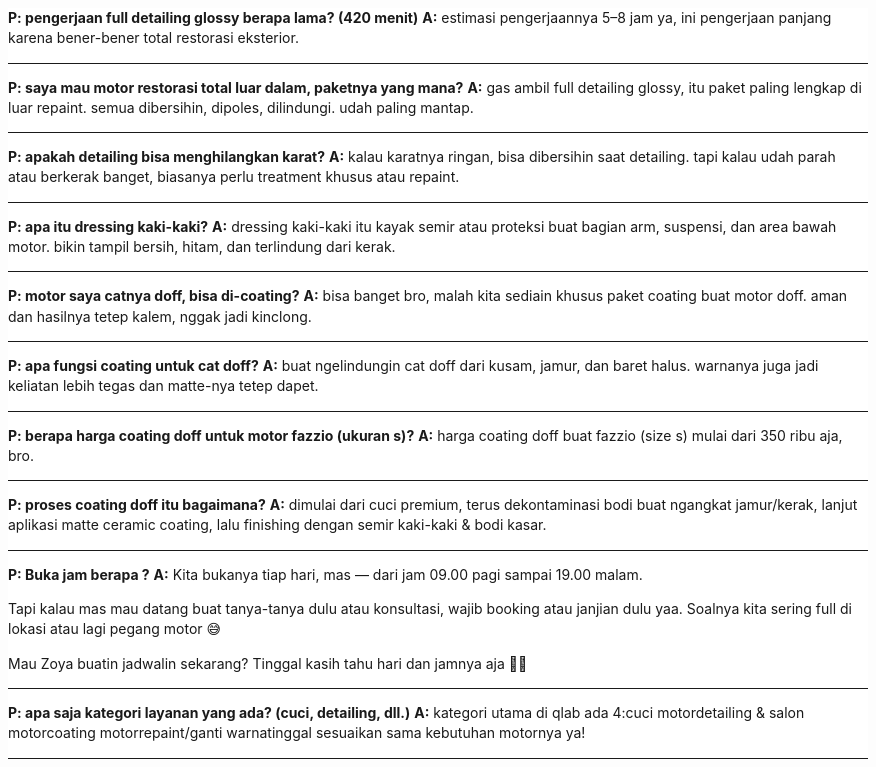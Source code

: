 **P: pengerjaan full detailing glossy berapa lama? (420 menit)**
**A:** estimasi pengerjaannya 5–8 jam ya, ini pengerjaan panjang karena bener-bener total restorasi eksterior.

---

**P: saya mau motor restorasi total luar dalam, paketnya yang mana?**
**A:** gas ambil full detailing glossy, itu paket paling lengkap di luar repaint. semua dibersihin, dipoles, dilindungi. udah paling mantap.

---

**P: apakah detailing bisa menghilangkan karat?**
**A:** kalau karatnya ringan, bisa dibersihin saat detailing. tapi kalau udah parah atau berkerak banget, biasanya perlu treatment khusus atau repaint.

---

**P: apa itu dressing kaki-kaki?**
**A:** dressing kaki-kaki itu kayak semir atau proteksi buat bagian arm, suspensi, dan area bawah motor. bikin tampil bersih, hitam, dan terlindung dari kerak.

---

**P: motor saya catnya doff, bisa di-coating?**
**A:** bisa banget bro, malah kita sediain khusus paket coating buat motor doff. aman dan hasilnya tetep kalem, nggak jadi kinclong.

---

**P: apa fungsi coating untuk cat doff?**
**A:** buat ngelindungin cat doff dari kusam, jamur, dan baret halus. warnanya juga jadi keliatan lebih tegas dan matte-nya tetep dapet.

---

**P: berapa harga coating doff untuk motor fazzio (ukuran s)?**
**A:** harga coating doff buat fazzio (size s) mulai dari 350 ribu aja, bro.

---

**P: proses coating doff itu bagaimana?**
**A:** dimulai dari cuci premium, terus dekontaminasi bodi buat ngangkat jamur/kerak, lanjut aplikasi matte ceramic coating, lalu finishing dengan semir kaki-kaki & bodi kasar.

---

**P: Buka jam berapa ?**
**A:** Kita bukanya tiap hari, mas — dari jam 09.00 pagi sampai 19.00 malam.

Tapi kalau mas mau datang buat tanya-tanya dulu atau konsultasi, wajib booking atau janjian dulu yaa. Soalnya kita sering full di lokasi atau lagi pegang motor 😅

Mau Zoya buatin jadwalin sekarang? Tinggal kasih tahu hari dan jamnya aja 💬✅

---

**P: apa saja kategori layanan yang ada? (cuci, detailing, dll.)**
**A:** kategori utama di qlab ada 4:cuci motordetailing & salon motorcoating motorrepaint/ganti warnatinggal sesuaikan sama kebutuhan motornya ya!

---